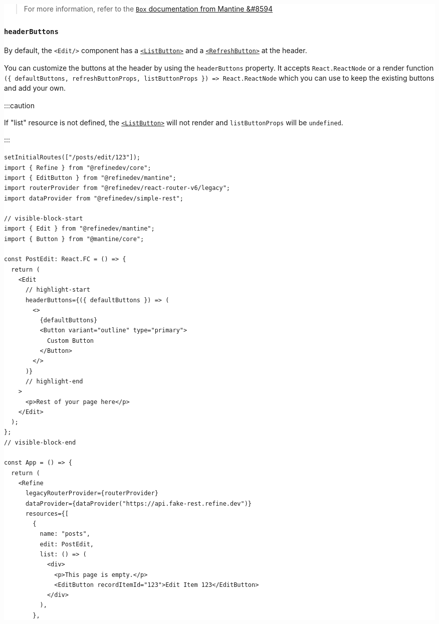 > For more information, refer to the [`Box` documentation from Mantine &#8594](https://mantine.dev/core/box/)

### `headerButtons`

By default, the `<Edit/>` component has a [`<ListButton>`][list-button] and a [`<RefreshButton>`][refresh-button] at the header.

You can customize the buttons at the header by using the `headerButtons` property. It accepts `React.ReactNode` or a render function `({ defaultButtons, refreshButtonProps, listButtonProps }) => React.ReactNode` which you can use to keep the existing buttons and add your own.

:::caution

If "list" resource is not defined, the [`<ListButton>`][list-button] will not render and `listButtonProps` will be `undefined`.

:::

```tsx live url=http://localhost:3000/posts/edit/123 previewHeight=280px
setInitialRoutes(["/posts/edit/123"]);
import { Refine } from "@refinedev/core";
import { EditButton } from "@refinedev/mantine";
import routerProvider from "@refinedev/react-router-v6/legacy";
import dataProvider from "@refinedev/simple-rest";

// visible-block-start
import { Edit } from "@refinedev/mantine";
import { Button } from "@mantine/core";

const PostEdit: React.FC = () => {
  return (
    <Edit
      // highlight-start
      headerButtons={({ defaultButtons }) => (
        <>
          {defaultButtons}
          <Button variant="outline" type="primary">
            Custom Button
          </Button>
        </>
      )}
      // highlight-end
    >
      <p>Rest of your page here</p>
    </Edit>
  );
};
// visible-block-end

const App = () => {
  return (
    <Refine
      legacyRouterProvider={routerProvider}
      dataProvider={dataProvider("https://api.fake-rest.refine.dev")}
      resources={[
        {
          name: "posts",
          edit: PostEdit,
          list: () => (
            <div>
              <p>This page is empty.</p>
              <EditButton recordItemId="123">Edit Item 123</EditButton>
            </div>
          ),
        },
```

[list-button]: /docs/api-reference/mantine/components/buttons/list-button/
[refresh-button]: /docs/api-reference/mantine/components/buttons/refresh-button/
[save-button]: /docs/api-reference/mantine/components/buttons/save-button/
[delete-button]: /docs/api-reference/mantine/components/buttons/delete-button/